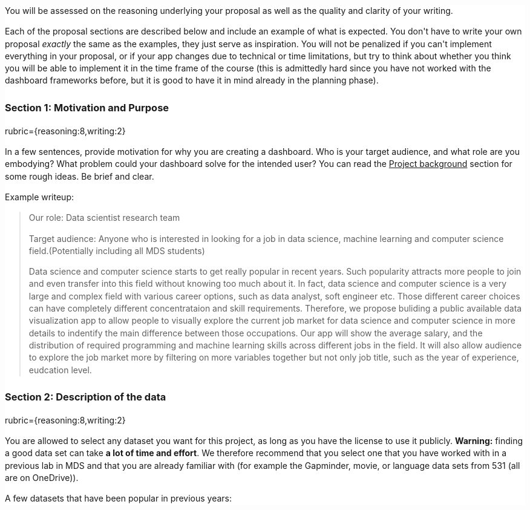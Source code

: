 You will be assessed on the reasoning underlying your proposal
as well as the quality and clarity of your writing.

Each of the proposal sections are described below and include an example of what is expected. You don't have to write your own proposal _exactly_ the same as the examples, they just serve as inspiration.
You will not be penalized if you can't implement everything in your proposal,
or if your app changes due to technical or time limitations,
but try to think about whether you think you will be able to implement it
in the time frame of the course
(this is admittedly hard since you have not worked with the dashboard frameworks before,
but it is good to have it in mind already in the planning phase).

### Section 1: Motivation and Purpose
rubric={reasoning:8,writing:2}

In a few sentences, provide motivation for why you are creating a dashboard.
Who is your target audience, and what role are you embodying?
What problem could your dashboard solve for the intended user?
You can read the [Project background](#project-background) section for some rough ideas.
Be brief and clear.

Example writeup:

> Our role: Data scientist research team
>
> Target audience: Anyone who is interested in looking for a job in data science, machine learning and computer science field.(Potentially including all MDS students)
>
> Data science and computer science starts to get really popular in recent years. Such popularity attracts more people to join and even transfer into this field without knowing too much about it. In fact, data science and computer science is a very large and complex field with various career options, such as data analyst, soft engineer etc. Those different career choices can have completely different concentrataion and skill requirements. Therefore, we propose buliding a public available data visualization app to allow people to visually explore the current job market for data science and computer science in more details to indentify the main difference between those occupations. Our app will show the average salary, and the distribution of required programming and machine learning skills across different jobs in the field. It will also allow audience to explore the job market more by filtering on more variables together but not only job title, such as the year of experience, eudcation level. 


### Section 2: Description of the data
rubric={reasoning:8,writing:2}

You are allowed to select any dataset you want for this project,
as long as you have the license to use it publicly.
**Warning:** finding a good data set can take **a lot of time and effort**.
We therefore recommend that you select one
that you have worked with in a previous lab in MDS
and that you are already familiar with
(for example the Gapminder, movie, or language data sets from 531 (all are on OneDrive)).

A few datasets that have been popular in previous years:
